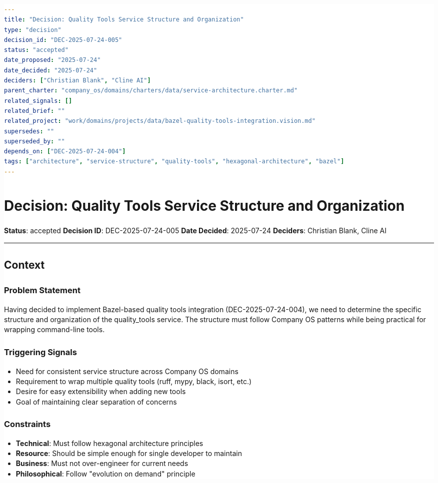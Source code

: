 ```yaml
---
title: "Decision: Quality Tools Service Structure and Organization"
type: "decision"
decision_id: "DEC-2025-07-24-005"
status: "accepted"
date_proposed: "2025-07-24"
date_decided: "2025-07-24"
deciders: ["Christian Blank", "Cline AI"]
parent_charter: "company_os/domains/charters/data/service-architecture.charter.md"
related_signals: []
related_brief: ""
related_project: "work/domains/projects/data/bazel-quality-tools-integration.vision.md"
supersedes: ""
superseded_by: ""
depends_on: ["DEC-2025-07-24-004"]
tags: ["architecture", "service-structure", "quality-tools", "hexagonal-architecture", "bazel"]
---
```


# **Decision: Quality Tools Service Structure and Organization**

**Status**: accepted
**Decision ID**: DEC-2025-07-24-005
**Date Decided**: 2025-07-24
**Deciders**: Christian Blank, Cline AI

---

## **Context**

### **Problem Statement**
Having decided to implement Bazel-based quality tools integration (DEC-2025-07-24-004), we need to determine the specific structure and organization of the quality_tools service. The structure must follow Company OS patterns while being practical for wrapping command-line tools.

### **Triggering Signals**
- Need for consistent service structure across Company OS domains
- Requirement to wrap multiple quality tools (ruff, mypy, black, isort, etc.)
- Desire for easy extensibility when adding new tools
- Goal of maintaining clear separation of concerns

### **Constraints**
- **Technical**: Must follow hexagonal architecture principles
- **Resource**: Should be simple enough for single developer to maintain
- **Business**: Must not over-engineer for current needs
- **Philosophical**: Follow "evolution on demand" principle
